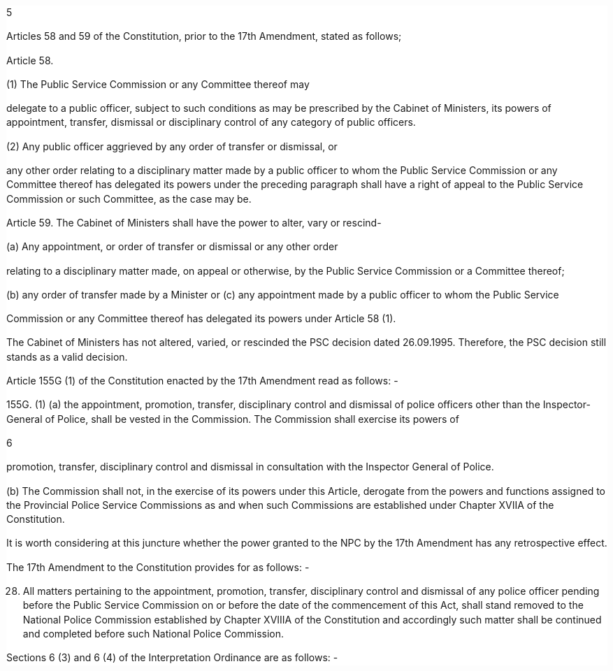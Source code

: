 5

Articles 58 and 59 of the Constitution, prior to the 17th Amendment, stated as follows;

Article 58.

(1) The Public Service Commission or any Committee thereof may

delegate to a public officer, subject to such conditions as may be prescribed by the Cabinet of Ministers, its powers of appointment, transfer, dismissal or disciplinary control of any category of public officers.

(2) Any public officer aggrieved by any order of transfer or dismissal, or

any other order relating to a disciplinary matter made by a public officer to whom the Public Service Commission or any Committee thereof has delegated its powers under the preceding paragraph shall have a right of appeal to the Public Service Commission or such Committee, as the case may be.

Article 59. The Cabinet of Ministers shall have the power to alter, vary or rescind-

(a) Any appointment, or order of transfer or dismissal or any other order

relating to a disciplinary matter made, on appeal or otherwise, by the Public Service Commission or a Committee thereof;

(b) any order of transfer made by a Minister or (c) any appointment made by a public officer to whom the Public Service

Commission or any Committee thereof has delegated its powers under Article 58 (1).

The Cabinet of Ministers has not altered, varied, or rescinded the PSC decision dated 26.09.1995. Therefore, the PSC decision still stands as a valid decision.

Article 155G (1) of the Constitution enacted by the 17th Amendment read as follows: -

155G. (1) (a) the appointment, promotion, transfer, disciplinary control and dismissal of police officers other than the Inspector-General of Police, shall be vested in the Commission. The Commission shall exercise its powers of

6

promotion, transfer, disciplinary control and dismissal in consultation with the Inspector General of Police.

(b) The Commission shall not, in the exercise of its powers under this Article, derogate from the powers and functions assigned to the Provincial Police Service Commissions as and when such Commissions are established under Chapter XVIIA of the Constitution.

It is worth considering at this juncture whether the power granted to the NPC by the 17th Amendment has any retrospective effect.

The 17th Amendment to the Constitution provides for as follows: -

28. All matters pertaining to the appointment, promotion, transfer, disciplinary control and dismissal of any police officer pending before the Public Service Commission on or before the date of the commencement of this Act, shall stand removed to the National Police Commission established by Chapter XVIIIA of the Constitution and accordingly such matter shall be continued and completed before such National Police Commission.

Sections 6 (3) and 6 (4) of the Interpretation Ordinance are as follows: -
